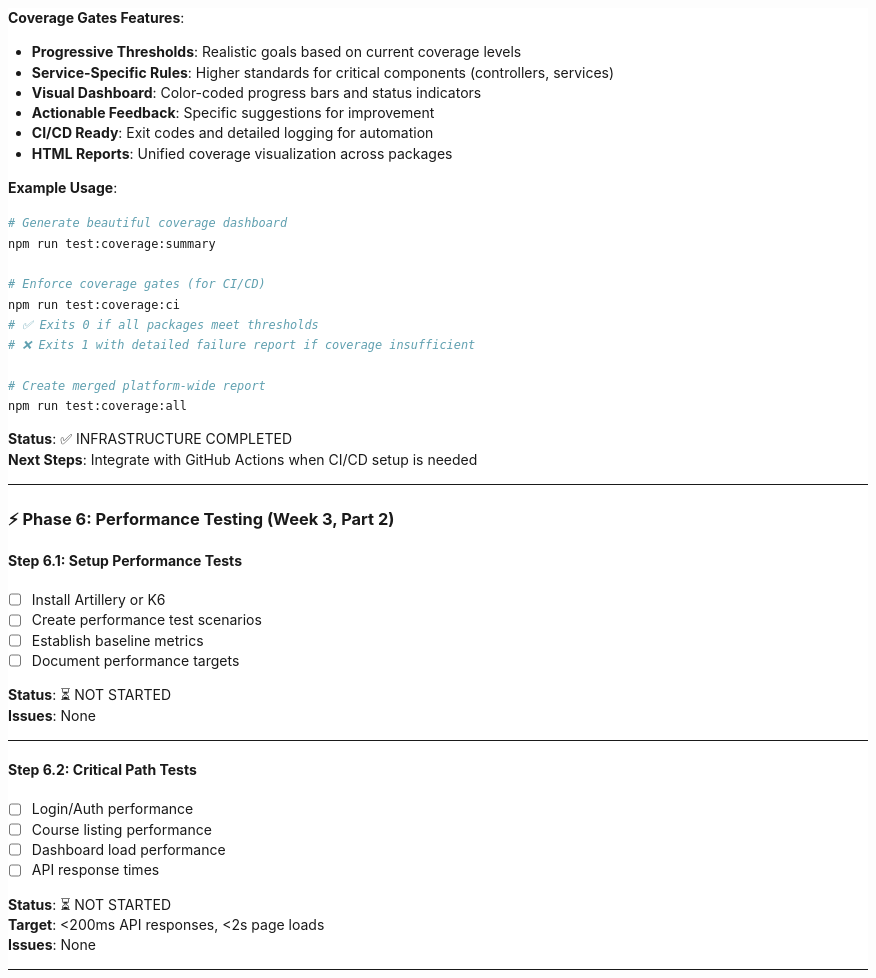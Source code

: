 **Coverage Gates Features**:

- **Progressive Thresholds**: Realistic goals based on current coverage levels
- **Service-Specific Rules**: Higher standards for critical components (controllers, services)
- **Visual Dashboard**: Color-coded progress bars and status indicators
- **Actionable Feedback**: Specific suggestions for improvement
- **CI/CD Ready**: Exit codes and detailed logging for automation
- **HTML Reports**: Unified coverage visualization across packages

**Example Usage**:

```bash
# Generate beautiful coverage dashboard
npm run test:coverage:summary

# Enforce coverage gates (for CI/CD)
npm run test:coverage:ci
# ✅ Exits 0 if all packages meet thresholds
# ❌ Exits 1 with detailed failure report if coverage insufficient

# Create merged platform-wide report
npm run test:coverage:all
```

**Status**: ✅ INFRASTRUCTURE COMPLETED  
**Next Steps**: Integrate with GitHub Actions when CI/CD setup is needed

---

### ⚡ Phase 6: Performance Testing (Week 3, Part 2)

#### Step 6.1: Setup Performance Tests

- [ ] Install Artillery or K6
- [ ] Create performance test scenarios
- [ ] Establish baseline metrics
- [ ] Document performance targets

**Status**: ⏳ NOT STARTED  
**Issues**: None

---

#### Step 6.2: Critical Path Tests

- [ ] Login/Auth performance
- [ ] Course listing performance
- [ ] Dashboard load performance
- [ ] API response times

**Status**: ⏳ NOT STARTED  
**Target**: <200ms API responses, <2s page loads  
**Issues**: None

---
